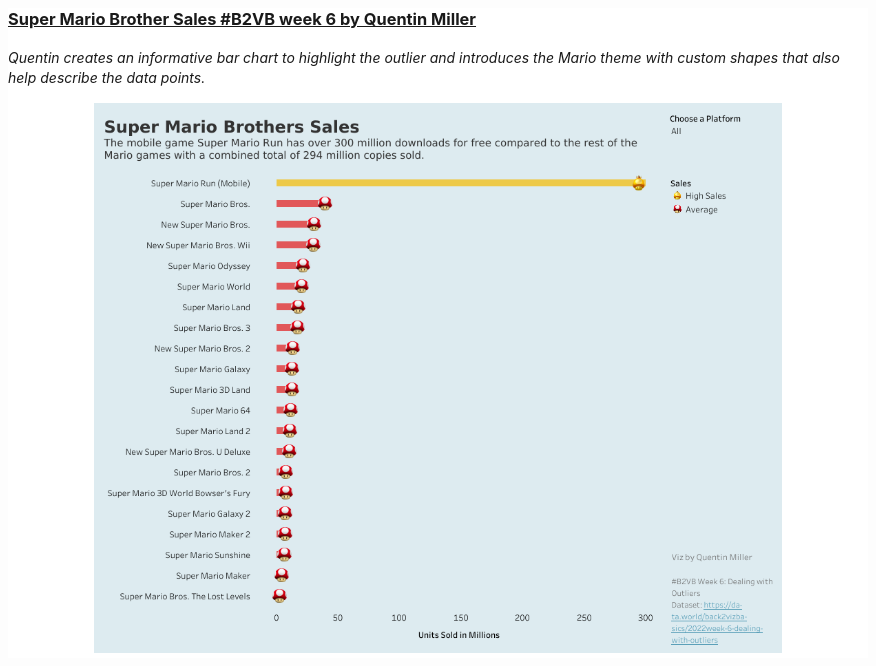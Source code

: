<h3><a href='https://public.tableau.com/app/profile/quentin.miller/viz/SuperMarioBrotherSalesB2VBweek6/MarioSales'>Super Mario Brother Sales #B2VB week 6 by Quentin Miller<br></a></h3><i>Quentin creates an informative bar chart to highlight the outlier and introduces the Mario theme with custom shapes that also help describe  the data points.</i><a href='https://public.tableau.com/app/profile/quentin.miller/viz/SuperMarioBrotherSalesB2VBweek6/MarioSales'><p align='center'><img src = 'images/Mario_Sales.png' width='80%'></a></p>